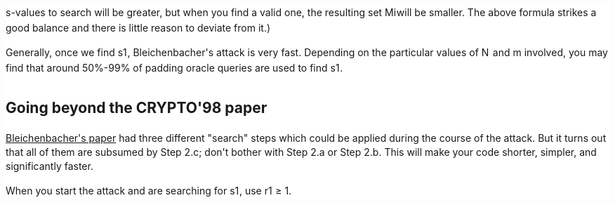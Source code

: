 <span class="katex"><span class="katex-html" aria-hidden="true"><span class="base"><span class="strut" style="height: 0.4306em;"></span><span class="mord mathnormal">s</span></span></span></span>-values to search will be greater, but when you find a valid one, the resulting set <span class="katex"><span class="katex-html" aria-hidden="true"><span class="base"><span class="strut" style="height: 0.8333em; vertical-align: -0.15em;"></span><span class="mord"><span class="mord mathnormal" style="margin-right: 0.109em;">M</span><span class="msupsub"><span class="vlist-t vlist-t2"><span class="vlist-r"><span class="vlist" style="height: 0.3117em;"><span style="top: -2.55em; margin-left: -0.109em; margin-right: 0.05em;"><span class="pstrut" style="height: 2.7em;"></span><span class="sizing reset-size6 size3 mtight"><span class="mord mathnormal mtight">i</span></span></span></span><span class="vlist-s">​</span></span><span class="vlist-r"><span class="vlist" style="height: 0.15em;"></span></span></span></span></span></span></span></span> will be smaller. The above formula strikes a good balance and there is little reason to deviate from it.)

Generally, once we find <span class="katex"><span class="katex-html" aria-hidden="true"><span class="base"><span class="strut" style="height: 0.5806em; vertical-align: -0.15em;"></span><span class="mord"><span class="mord mathnormal">s</span><span class="msupsub"><span class="vlist-t vlist-t2"><span class="vlist-r"><span class="vlist" style="height: 0.3011em;"><span style="top: -2.55em; margin-left: 0em; margin-right: 0.05em;"><span class="pstrut" style="height: 2.7em;"></span><span class="sizing reset-size6 size3 mtight"><span class="mord mtight">1</span></span></span></span><span class="vlist-s">​</span></span><span class="vlist-r"><span class="vlist" style="height: 0.15em;"></span></span></span></span></span></span></span></span>, Bleichenbacher's attack is very fast. Depending on the particular values of <span class="katex"><span class="katex-html" aria-hidden="true"><span class="base"><span class="strut" style="height: 0.6833em;"></span><span class="mord mathnormal" style="margin-right: 0.109em;">N</span></span></span></span> and <span class="katex"><span class="katex-html" aria-hidden="true"><span class="base"><span class="strut" style="height: 0.4306em;"></span><span class="mord mathnormal">m</span></span></span></span> involved, you may find that around 50%-99% of padding oracle queries are used to find <span class="katex"><span class="katex-html" aria-hidden="true"><span class="base"><span class="strut" style="height: 0.5806em; vertical-align: -0.15em;"></span><span class="mord"><span class="mord mathnormal">s</span><span class="msupsub"><span class="vlist-t vlist-t2"><span class="vlist-r"><span class="vlist" style="height: 0.3011em;"><span style="top: -2.55em; margin-left: 0em; margin-right: 0.05em;"><span class="pstrut" style="height: 2.7em;"></span><span class="sizing reset-size6 size3 mtight"><span class="mord mtight">1</span></span></span></span><span class="vlist-s">​</span></span><span class="vlist-r"><span class="vlist" style="height: 0.15em;"></span></span></span></span></span></span></span></span>.

## Going beyond the CRYPTO'98 paper

[Bleichenbacher's paper](/assets/files/bleichenbacher98.pdf) had three different "search" steps which could be applied during the course of the attack. But it turns out that all of them are subsumed by Step 2.c; don't bother with Step 2.a or Step 2.b. This will make your code shorter, simpler, and significantly faster.

When you start the attack and are searching for <span class="katex"><span class="katex-html" aria-hidden="true"><span class="base"><span class="strut" style="height: 0.5806em; vertical-align: -0.15em;"></span><span class="mord"><span class="mord mathnormal">s</span><span class="msupsub"><span class="vlist-t vlist-t2"><span class="vlist-r"><span class="vlist" style="height: 0.3011em;"><span style="top: -2.55em; margin-left: 0em; margin-right: 0.05em;"><span class="pstrut" style="height: 2.7em;"></span><span class="sizing reset-size6 size3 mtight"><span class="mord mtight">1</span></span></span></span><span class="vlist-s">​</span></span><span class="vlist-r"><span class="vlist" style="height: 0.15em;"></span></span></span></span></span></span></span></span>, use <span class="katex"><span class="katex-html" aria-hidden="true"><span class="base"><span class="strut" style="height: 0.786em; vertical-align: -0.15em;"></span><span class="mord"><span class="mord mathnormal" style="margin-right: 0.0278em;">r</span><span class="msupsub"><span class="vlist-t vlist-t2"><span class="vlist-r"><span class="vlist" style="height: 0.3011em;"><span style="top: -2.55em; margin-left: -0.0278em; margin-right: 0.05em;"><span class="pstrut" style="height: 2.7em;"></span><span class="sizing reset-size6 size3 mtight"><span class="mord mtight">1</span></span></span></span><span class="vlist-s">​</span></span><span class="vlist-r"><span class="vlist" style="height: 0.15em;"></span></span></span></span></span><span class="mspace" style="margin-right: 0.2778em;"></span><span class="mrel">≥</span><span class="mspace" style="margin-right: 0.2778em;"></span></span><span class="base"><span class="strut" style="height: 0.6444em;"></span><span class="mord">1</span></span></span></span>.
